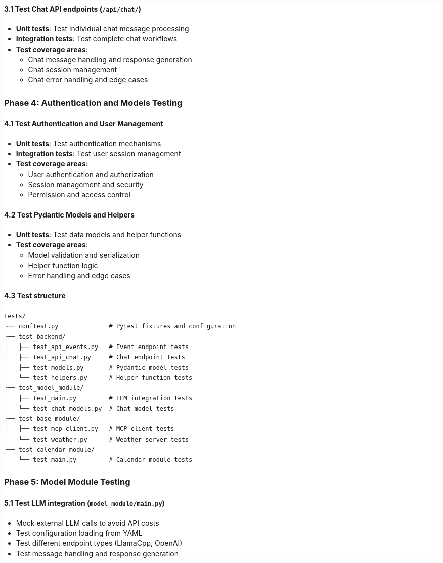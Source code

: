#### 3.1 Test Chat API endpoints (`/api/chat/`)
- **Unit tests**: Test individual chat message processing
- **Integration tests**: Test complete chat workflows
- **Test coverage areas**:
  - Chat message handling and response generation
  - Chat session management
  - Chat error handling and edge cases

### Phase 4: Authentication and Models Testing

#### 4.1 Test Authentication and User Management
- **Unit tests**: Test authentication mechanisms
- **Integration tests**: Test user session management
- **Test coverage areas**:
  - User authentication and authorization
  - Session management and security
  - Permission and access control

#### 4.2 Test Pydantic Models and Helpers
- **Unit tests**: Test data models and helper functions
- **Test coverage areas**:
  - Model validation and serialization
  - Helper function logic
  - Error handling and edge cases

#### 4.3 Test structure
```
tests/
├── conftest.py              # Pytest fixtures and configuration
├── test_backend/
│   ├── test_api_events.py   # Event endpoint tests
│   ├── test_api_chat.py     # Chat endpoint tests
│   ├── test_models.py       # Pydantic model tests
│   └── test_helpers.py      # Helper function tests
├── test_model_module/
│   ├── test_main.py         # LLM integration tests
│   └── test_chat_models.py  # Chat model tests
├── test_base_module/
│   ├── test_mcp_client.py   # MCP client tests
│   └── test_weather.py      # Weather server tests
└── test_calendar_module/
    └── test_main.py         # Calendar module tests
```

### Phase 5: Model Module Testing

#### 5.1 Test LLM integration (`model_module/main.py`)
- Mock external LLM calls to avoid API costs
- Test configuration loading from YAML
- Test different endpoint types (LlamaCpp, OpenAI)
- Test message handling and response generation
